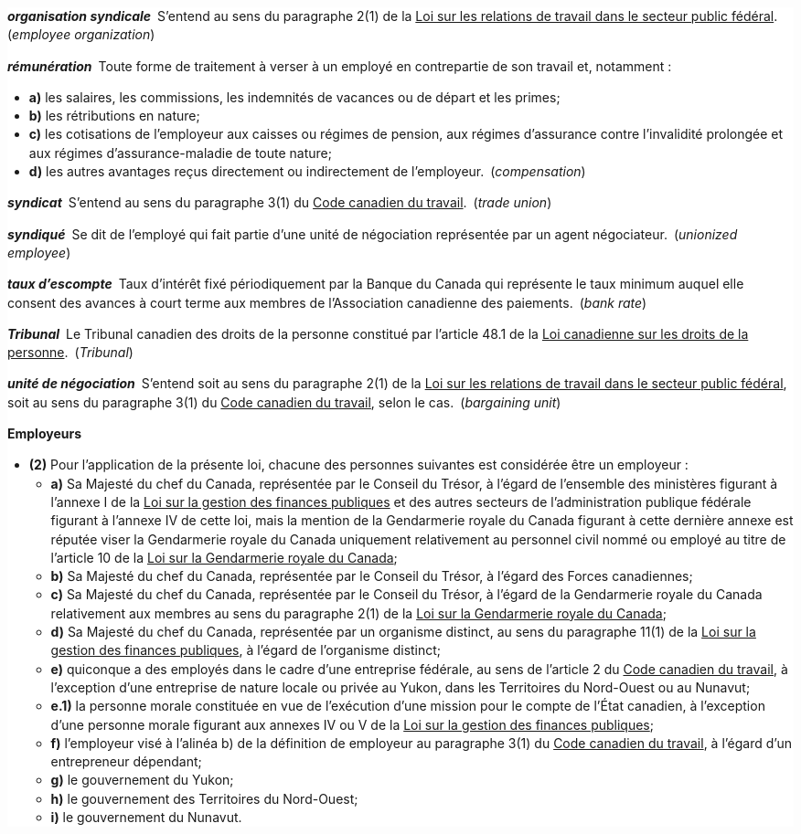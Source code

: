 ***organisation syndicale*** S’entend au sens du paragraphe 2(1) de la [Loi sur les relations de travail dans le secteur public fédéral](/fr/Lois/Lois%20du%20Canada/2003/ch.%2022,%20art.%202.md). (*employee organization*)

***rémunération*** Toute forme de traitement à verser à un employé en contrepartie de son travail et, notamment :
- **a)** les salaires, les commissions, les indemnités de vacances ou de départ et les primes;
- **b)** les rétributions en nature;
- **c)** les cotisations de l’employeur aux caisses ou régimes de pension, aux régimes d’assurance contre l’invalidité prolongée et aux régimes d’assurance-maladie de toute nature;
- **d)** les autres avantages reçus directement ou indirectement de l’employeur. (*compensation*)

***syndicat*** S’entend au sens du paragraphe 3(1) du [Code canadien du travail](/fr/Lois/Lois%20révisées%20du%20Canada/L/L-2.md). (*trade union*)

***syndiqué*** Se dit de l’employé qui fait partie d’une unité de négociation représentée par un agent négociateur. (*unionized employee*)

***taux d’escompte*** Taux d’intérêt fixé périodiquement par la Banque du Canada qui représente le taux minimum auquel elle consent des avances à court terme aux membres de l’Association canadienne des paiements. (*bank rate*)

***Tribunal*** Le Tribunal canadien des droits de la personne constitué par l’article 48.1 de la [Loi canadienne sur les droits de la personne](/fr/Lois/Lois%20révisées%20du%20Canada/H/H-6.md). (*Tribunal*)

***unité de négociation*** S’entend soit au sens du paragraphe 2(1) de la [Loi sur les relations de travail dans le secteur public fédéral](/fr/Lois/Lois%20du%20Canada/2003/ch.%2022,%20art.%202.md), soit au sens du paragraphe 3(1) du [Code canadien du travail](/fr/Lois/Lois%20révisées%20du%20Canada/L/L-2.md), selon le cas. (*bargaining unit*)

**Employeurs**

- **(2)** Pour l’application de la présente loi, chacune des personnes suivantes est considérée être un employeur :
	- **a)** Sa Majesté du chef du Canada, représentée par le Conseil du Trésor, à l’égard de l’ensemble des ministères figurant à l’annexe I de la [Loi sur la gestion des finances publiques](/fr/Lois/Lois%20révisées%20du%20Canada/F/F-11.md) et des autres secteurs de l’administration publique fédérale figurant à l’annexe IV de cette loi, mais la mention de la Gendarmerie royale du Canada figurant à cette dernière annexe est réputée viser la Gendarmerie royale du Canada uniquement relativement au personnel civil nommé ou employé au titre de l’article 10 de la [Loi sur la Gendarmerie royale du Canada](/fr/Lois/Lois%20révisées%20du%20Canada/R/R-10.md);
	- **b)** Sa Majesté du chef du Canada, représentée par le Conseil du Trésor, à l’égard des Forces canadiennes;
	- **c)** Sa Majesté du chef du Canada, représentée par le Conseil du Trésor, à l’égard de la Gendarmerie royale du Canada relativement aux membres au sens du paragraphe 2(1) de la [Loi sur la Gendarmerie royale du Canada](/fr/Lois/Lois%20révisées%20du%20Canada/R/R-10.md);
	- **d)** Sa Majesté du chef du Canada, représentée par un organisme distinct, au sens du paragraphe 11(1) de la [Loi sur la gestion des finances publiques](/fr/Lois/Lois%20révisées%20du%20Canada/F/F-11.md), à l’égard de l’organisme distinct;
	- **e)** quiconque a des employés dans le cadre d’une entreprise fédérale, au sens de l’article 2 du [Code canadien du travail](/fr/Lois/Lois%20révisées%20du%20Canada/L/L-2.md), à l’exception d’une entreprise de nature locale ou privée au Yukon, dans les Territoires du Nord-Ouest ou au Nunavut;
	- **e.1)** la personne morale constituée en vue de l’exécution d’une mission pour le compte de l’État canadien, à l’exception d’une personne morale figurant aux annexes IV ou V de la [Loi sur la gestion des finances publiques](/fr/Lois/Lois%20révisées%20du%20Canada/F/F-11.md);
	- **f)** l’employeur visé à l’alinéa b) de la définition de employeur au paragraphe 3(1) du [Code canadien du travail](/fr/Lois/Lois%20révisées%20du%20Canada/L/L-2.md), à l’égard d’un entrepreneur dépendant;
	- **g)** le gouvernement du Yukon;
	- **h)** le gouvernement des Territoires du Nord-Ouest;
	- **i)** le gouvernement du Nunavut.
